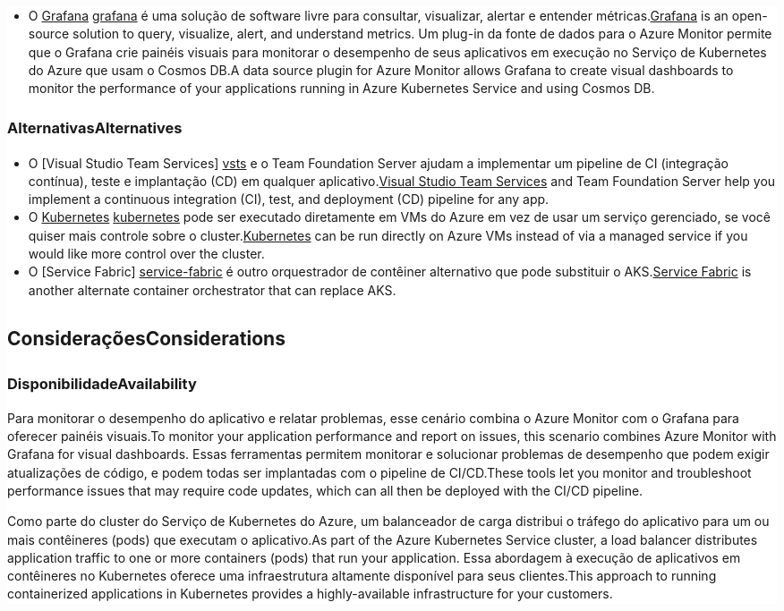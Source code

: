 * <span data-ttu-id="0a4f8-143">O [Grafana] [ grafana] é uma solução de software livre para consultar, visualizar, alertar e entender métricas.</span><span class="sxs-lookup"><span data-stu-id="0a4f8-143">[Grafana][grafana] is an open-source solution to query, visualize, alert, and understand metrics.</span></span> <span data-ttu-id="0a4f8-144">Um plug-in da fonte de dados para o Azure Monitor permite que o Grafana crie painéis visuais para monitorar o desempenho de seus aplicativos em execução no Serviço de Kubernetes do Azure que usam o Cosmos DB.</span><span class="sxs-lookup"><span data-stu-id="0a4f8-144">A data source plugin for Azure Monitor allows Grafana to create visual dashboards to monitor the performance of your applications running in Azure Kubernetes Service and using Cosmos DB.</span></span>

### <a name="alternatives"></a><span data-ttu-id="0a4f8-145">Alternativas</span><span class="sxs-lookup"><span data-stu-id="0a4f8-145">Alternatives</span></span>

* <span data-ttu-id="0a4f8-146">O [Visual Studio Team Services] [ vsts] e o Team Foundation Server ajudam a implementar um pipeline de CI (integração contínua), teste e implantação (CD) em qualquer aplicativo.</span><span class="sxs-lookup"><span data-stu-id="0a4f8-146">[Visual Studio Team Services][vsts] and Team Foundation Server help you implement a continuous integration (CI), test, and deployment (CD) pipeline for any app.</span></span>
* <span data-ttu-id="0a4f8-147">O [Kubernetes] [ kubernetes] pode ser executado diretamente em VMs do Azure em vez de usar um serviço gerenciado, se você quiser mais controle sobre o cluster.</span><span class="sxs-lookup"><span data-stu-id="0a4f8-147">[Kubernetes][kubernetes] can be run directly on Azure VMs instead of via a managed service if you would like more control over the cluster.</span></span>
* <span data-ttu-id="0a4f8-148">O [Service Fabric] [ service-fabric] é outro orquestrador de contêiner alternativo que pode substituir o AKS.</span><span class="sxs-lookup"><span data-stu-id="0a4f8-148">[Service Fabric][service-fabric] is another alternate container orchestrator that can replace AKS.</span></span>

## <a name="considerations"></a><span data-ttu-id="0a4f8-149">Considerações</span><span class="sxs-lookup"><span data-stu-id="0a4f8-149">Considerations</span></span>

### <a name="availability"></a><span data-ttu-id="0a4f8-150">Disponibilidade</span><span class="sxs-lookup"><span data-stu-id="0a4f8-150">Availability</span></span>

<span data-ttu-id="0a4f8-151">Para monitorar o desempenho do aplicativo e relatar problemas, esse cenário combina o Azure Monitor com o Grafana para oferecer painéis visuais.</span><span class="sxs-lookup"><span data-stu-id="0a4f8-151">To monitor your application performance and report on issues, this scenario combines Azure Monitor with Grafana for visual dashboards.</span></span> <span data-ttu-id="0a4f8-152">Essas ferramentas permitem monitorar e solucionar problemas de desempenho que podem exigir atualizações de código, e podem todas ser implantadas com o pipeline de CI/CD.</span><span class="sxs-lookup"><span data-stu-id="0a4f8-152">These tools let you monitor and troubleshoot performance issues that may require code updates, which can all then be deployed with the CI/CD pipeline.</span></span>

<span data-ttu-id="0a4f8-153">Como parte do cluster do Serviço de Kubernetes do Azure, um balanceador de carga distribui o tráfego do aplicativo para um ou mais contêineres (pods) que executam o aplicativo.</span><span class="sxs-lookup"><span data-stu-id="0a4f8-153">As part of the Azure Kubernetes Service cluster, a load balancer distributes application traffic to one or more containers (pods) that run your application.</span></span> <span data-ttu-id="0a4f8-154">Essa abordagem à execução de aplicativos em contêineres no Kubernetes oferece uma infraestrutura altamente disponível para seus clientes.</span><span class="sxs-lookup"><span data-stu-id="0a4f8-154">This approach to running containerized applications in Kubernetes provides a highly-available infrastructure for your customers.</span></span>


[architecture]: ./media/devops-with-aks/architecture-devops-with-aks.png
[autoscaling]: ../../best-practices/auto-scaling.md
[availability]: ../../checklist/availability.md
[azureaci-docs]: /azure/container-instances/container-instances-overview
[azureacr-docs]: /azure/container-registry/container-registry-intro
[azurecosmosdb-docs]: /azure/cosmos-db/introduction
[azureaks-docs]: /azure/aks/intro-kubernetes
[azuremonitor-docs]: /azure/monitoring-and-diagnostics/monitoring-overview
[azurevm-docs]: /azure/virtual-machines/linux/overview
[createsp]: /cli/azure/ad/sp#az-ad-sp-create
[grafana]: https://grafana.com/
[jenkins]: https://jenkins.io/
[resiliency]: ../../resiliency/index.md
[resource-groups]: /azure/azure-resource-manager/resource-group-overview
[security]: /azure/security/
[scalability]: ../../checklist/scalability.md
[sshkeydocs]: /azure/virtual-machines/linux/mac-create-ssh-keys
[vsts]: /vsts/?view=vsts
[kubernetes]: https://kubernetes.io/
[service-fabric]: /azure/service-fabric/
[small-pricing]: https://azure.com/e/841f0a75b1ea4802ba1ac8f7918a71e7
[medium-pricing]: https://azure.com/e/eea0e6d79b4e45618a96d33383ec77ba
[large-pricing]: https://azure.com/e/3faab662c54c473da55a1e93a27e0e64